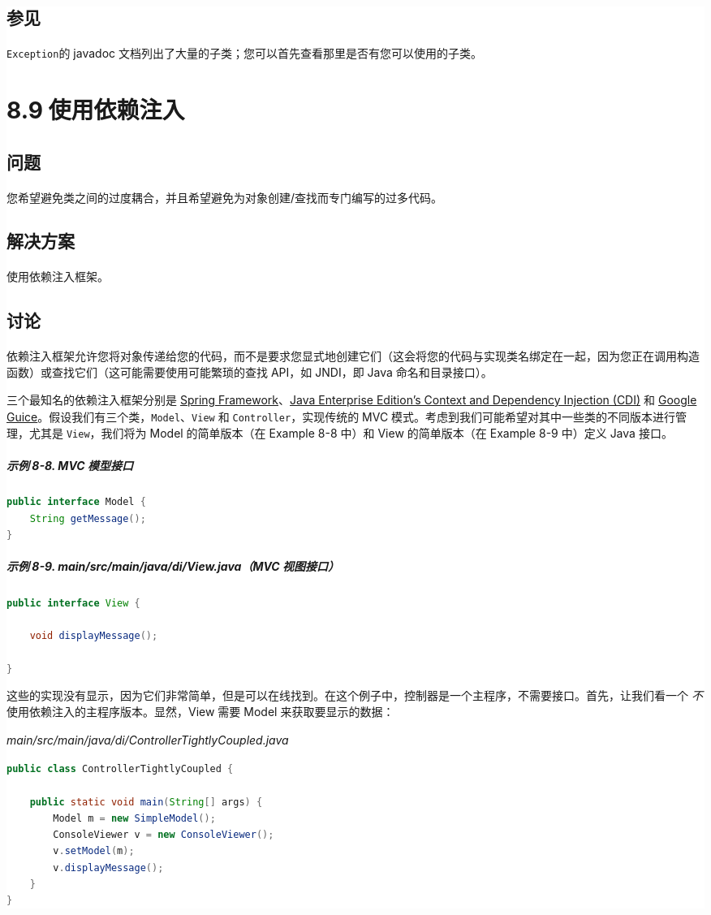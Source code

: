 
## 参见

`Exception`的 javadoc 文档列出了大量的子类；您可以首先查看那里是否有您可以使用的子类。

# 8.9 使用依赖注入

## 问题

您希望避免类之间的过度耦合，并且希望避免为对象创建/查找而专门编写的过多代码。

## 解决方案

使用依赖注入框架。

## 讨论

依赖注入框架允许您将对象传递给您的代码，而不是要求您显式地创建它们（这会将您的代码与实现类名绑定在一起，因为您正在调用构造函数）或查找它们（这可能需要使用可能繁琐的查找 API，如 JNDI，即 Java 命名和目录接口）。

三个最知名的依赖注入框架分别是 [Spring Framework](http://springframework.org)、[Java Enterprise Edition’s Context and Dependency Injection (CDI)](http://docs.oracle.com/javaee/6/tutorial/doc/giwhl.html) 和 [Google Guice](http://code.google.com/p/google-guice)。假设我们有三个类，`Model`、`View` 和 `Controller`，实现传统的 MVC 模式。考虑到我们可能希望对其中一些类的不同版本进行管理，尤其是 `View`，我们将为 Model 的简单版本（在 Example 8-8 中）和 View 的简单版本（在 Example 8-9 中）定义 Java 接口。

##### 示例 8-8\. MVC 模型接口

```java
public interface Model {
	String getMessage();
}
```

##### 示例 8-9\. main/src/main/java/di/View.java（MVC 视图接口）

```java
public interface View {

    void displayMessage();

}
```

这些的实现没有显示，因为它们非常简单，但是可以在线找到。在这个例子中，控制器是一个主程序，不需要接口。首先，让我们看一个 *不* 使用依赖注入的主程序版本。显然，View 需要 Model 来获取要显示的数据：

*main/src/main/java/di/ControllerTightlyCoupled.java*

```java
public class ControllerTightlyCoupled {

    public static void main(String[] args) {
        Model m = new SimpleModel();
        ConsoleViewer v = new ConsoleViewer();
        v.setModel(m);
        v.displayMessage();
    }
}
```
